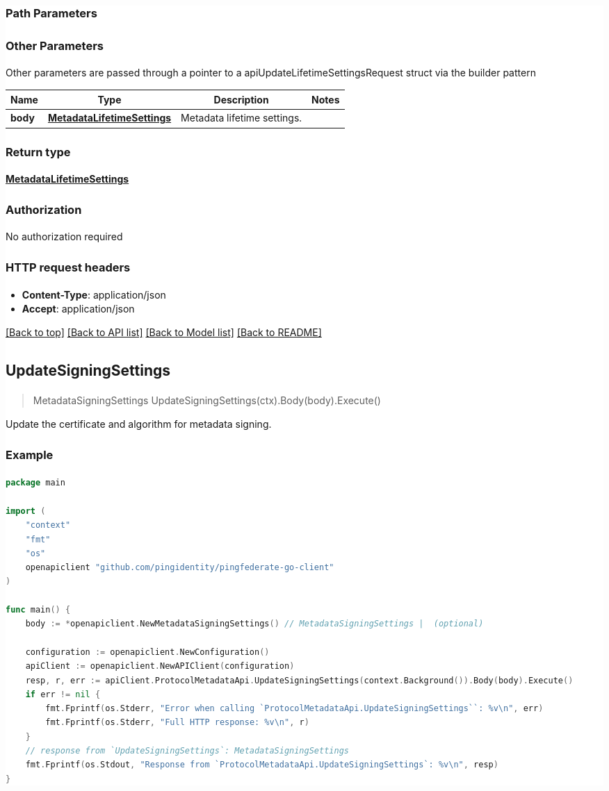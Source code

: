 ### Path Parameters



### Other Parameters

Other parameters are passed through a pointer to a apiUpdateLifetimeSettingsRequest struct via the builder pattern


Name | Type | Description  | Notes
------------- | ------------- | ------------- | -------------
 **body** | [**MetadataLifetimeSettings**](MetadataLifetimeSettings.md) | Metadata lifetime settings. | 

### Return type

[**MetadataLifetimeSettings**](MetadataLifetimeSettings.md)

### Authorization

No authorization required

### HTTP request headers

- **Content-Type**: application/json
- **Accept**: application/json

[[Back to top]](#) [[Back to API list]](../README.md#documentation-for-api-endpoints)
[[Back to Model list]](../README.md#documentation-for-models)
[[Back to README]](../README.md)


## UpdateSigningSettings

> MetadataSigningSettings UpdateSigningSettings(ctx).Body(body).Execute()

Update the certificate and algorithm for metadata signing.

### Example

```go
package main

import (
    "context"
    "fmt"
    "os"
    openapiclient "github.com/pingidentity/pingfederate-go-client"
)

func main() {
    body := *openapiclient.NewMetadataSigningSettings() // MetadataSigningSettings |  (optional)

    configuration := openapiclient.NewConfiguration()
    apiClient := openapiclient.NewAPIClient(configuration)
    resp, r, err := apiClient.ProtocolMetadataApi.UpdateSigningSettings(context.Background()).Body(body).Execute()
    if err != nil {
        fmt.Fprintf(os.Stderr, "Error when calling `ProtocolMetadataApi.UpdateSigningSettings``: %v\n", err)
        fmt.Fprintf(os.Stderr, "Full HTTP response: %v\n", r)
    }
    // response from `UpdateSigningSettings`: MetadataSigningSettings
    fmt.Fprintf(os.Stdout, "Response from `ProtocolMetadataApi.UpdateSigningSettings`: %v\n", resp)
}
```
